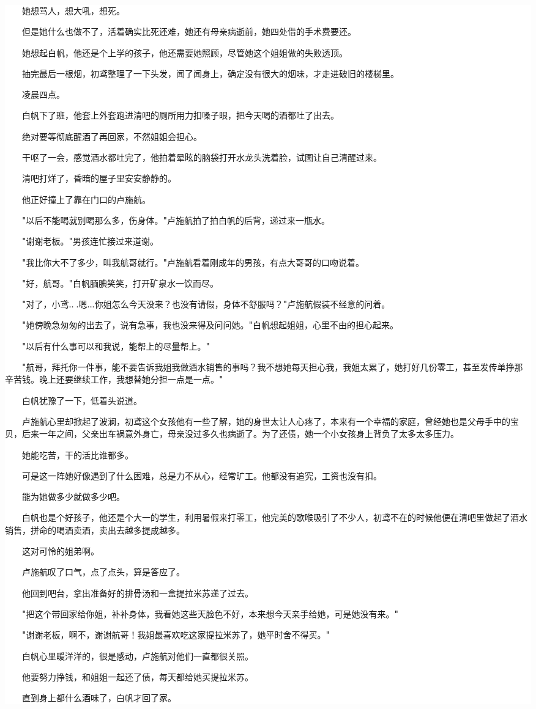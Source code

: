 &emsp;&emsp;她想骂人，想大吼，想死。  
  
&emsp;&emsp;但是她什么也做不了，活着确实比死还难，她还有母亲病逝前，她四处借的手术费要还。  
  
&emsp;&emsp;她想起白帆，他还是个上学的孩子，他还需要她照顾，尽管她这个姐姐做的失败透顶。  
  
&emsp;&emsp;抽完最后一根烟，初鸢整理了一下头发，闻了闻身上，确定没有很大的烟味，才走进破旧的楼梯里。  
  
&emsp;&emsp;凌晨四点。  
  
&emsp;&emsp;白帆下了班，他套上外套跑进清吧的厕所用力扣嗓子眼，把今天喝的酒都吐了出去。  
  
&emsp;&emsp;绝对要等彻底醒酒了再回家，不然姐姐会担心。  
  
&emsp;&emsp;干呕了一会，感觉酒水都吐完了，他拍着晕眩的脑袋打开水龙头洗着脸，试图让自己清醒过来。  
  
&emsp;&emsp;清吧打烊了，昏暗的屋子里安安静静的。  
  
&emsp;&emsp;他正好撞上了靠在门口的卢施航。  
  
&emsp;&emsp;"以后不能喝就别喝那么多，伤身体。"卢施航拍了拍白帆的后背，递过来一瓶水。  
  
&emsp;&emsp;"谢谢老板。"男孩连忙接过来道谢。  
  
&emsp;&emsp;"我比你大不了多少，叫我航哥就行。"卢施航看着刚成年的男孩，有点大哥哥的口吻说着。  
  
&emsp;&emsp;"好，航哥。"白帆腼腆笑笑，打开矿泉水一饮而尽。  
  
&emsp;&emsp;"对了，小鸢.. .嗯...你姐怎么今天没来？也没有请假，身体不舒服吗？"卢施航假装不经意的问着。  
  
&emsp;&emsp;"她傍晚急匆匆的出去了，说有急事，我也没来得及问问她。"白帆想起姐姐，心里不由的担心起来。  
  
&emsp;&emsp;"以后有什么事可以和我说，能帮上的尽量帮上。"  
  
&emsp;&emsp;"航哥，拜托你一件事，能不要告诉我姐我做酒水销售的事吗？我不想她每天担心我，我姐太累了，她打好几份零工，甚至发传单挣那辛苦钱。晚上还要继续工作，我想替她分担一点是一点。"  
  
&emsp;&emsp;白帆犹豫了一下，低着头说道。  
  
&emsp;&emsp;卢施航心里却掀起了波澜，初鸢这个女孩他有一些了解，她的身世太让人心疼了，本来有一个幸福的家庭，曾经她也是父母手中的宝贝，后来一年之间，父亲出车祸意外身亡，母亲没过多久也病逝了。为了还债，她一个小女孩身上背负了太多太多压力。  
  
&emsp;&emsp;她能吃苦，干的活比谁都多。  
  
&emsp;&emsp;可是这一阵她好像遇到了什么困难，总是力不从心，经常旷工。他都没有追究，工资也没有扣。  
  
&emsp;&emsp;能为她做多少就做多少吧。  
  
&emsp;&emsp;白帆也是个好孩子，他还是个大一的学生，利用暑假来打零工，他完美的歌喉吸引了不少人，初鸢不在的时候他便在清吧里做起了酒水销售，拼命的喝酒卖酒，卖出去越多提成越多。  
  
&emsp;&emsp;这对可怜的姐弟啊。  
  
&emsp;&emsp;卢施航叹了口气，点了点头，算是答应了。  
  
&emsp;&emsp;他回到吧台，拿出准备好的排骨汤和一盒提拉米苏递了过去。  
  
&emsp;&emsp;"把这个带回家给你姐，补补身体，我看她这些天脸色不好，本来想今天亲手给她，可是她没有来。"  
  
&emsp;&emsp;"谢谢老板，啊不，谢谢航哥！我姐最喜欢吃这家提拉米苏了，她平时舍不得买。"  
  
&emsp;&emsp;白帆心里暖洋洋的，很是感动，卢施航对他们一直都很关照。  
  
&emsp;&emsp;他要努力挣钱，和姐姐一起还了债，每天都给她买提拉米苏。  
  
&emsp;&emsp;直到身上都什么酒味了，白帆才回了家。  
  